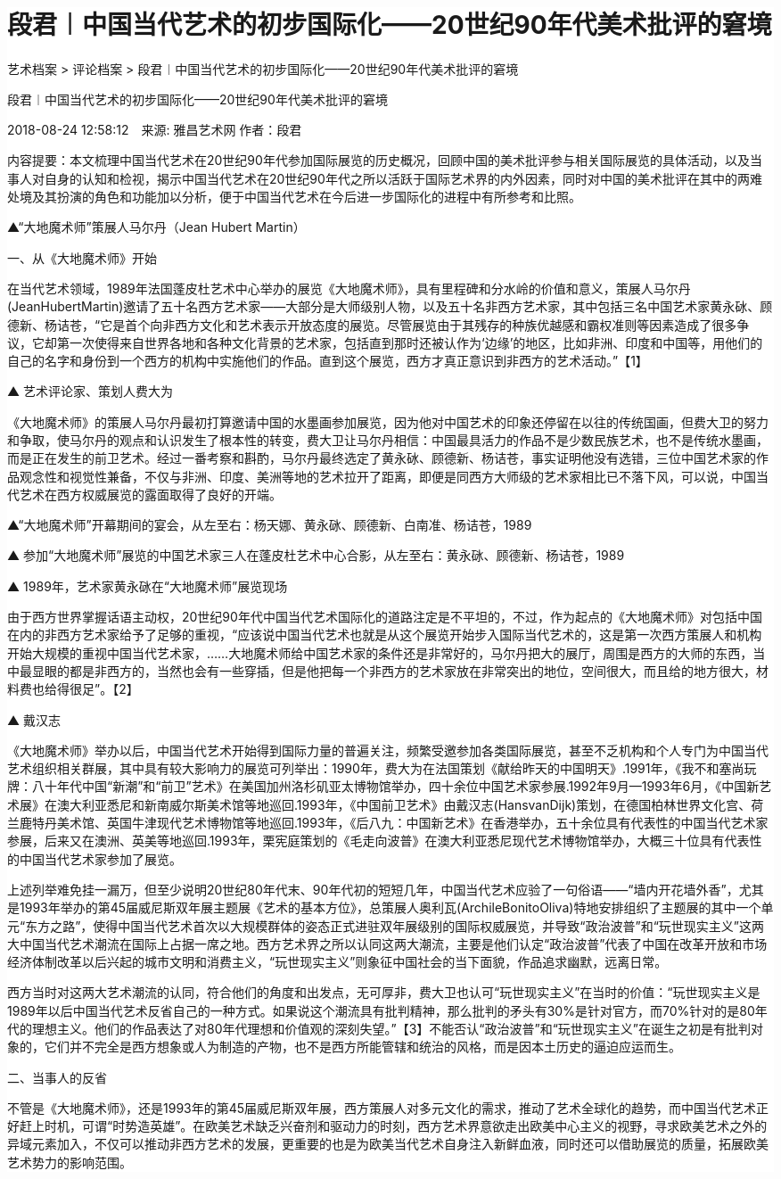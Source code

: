 # 段君︱中国当代艺术的初步国际化——20世纪90年代美术批评的窘境

艺术档案 > 评论档案 > 段君︱中国当代艺术的初步国际化——20世纪90年代美术批评的窘境

段君︱中国当代艺术的初步国际化——20世纪90年代美术批评的窘境

2018-08-24 12:58:12　来源: 雅昌艺术网 作者：段君



内容提要：本文梳理中国当代艺术在20世纪90年代参加国际展览的历史概况，回顾中国的美术批评参与相关国际展览的具体活动，以及当事人对自身的认知和检视，揭示中国当代艺术在20世纪90年代之所以活跃于国际艺术界的内外因素，同时对中国的美术批评在其中的两难处境及其扮演的角色和功能加以分析，便于中国当代艺术在今后进一步国际化的进程中有所参考和比照。

▲“大地魔术师”策展人马尔丹（Jean Hubert Martin）

一、从《大地魔术师》开始

在当代艺术领域，1989年法国蓬皮杜艺术中心举办的展览《大地魔术师》，具有里程碑和分水岭的价值和意义，策展人马尔丹(JeanHubertMartin)邀请了五十名西方艺术家——大部分是大师级别人物，以及五十名非西方艺术家，其中包括三名中国艺术家黄永砅、顾德新、杨诘苍，“它是首个向非西方文化和艺术表示开放态度的展览。尽管展览由于其残存的种族优越感和霸权准则等因素造成了很多争议，它却第一次使得来自世界各地和各种文化背景的艺术家，包括直到那时还被认作为‘边缘’的地区，比如非洲、印度和中国等，用他们的自己的名字和身份到一个西方的机构中实施他们的作品。直到这个展览，西方才真正意识到非西方的艺术活动。”【1】

▲ 艺术评论家、策划人费大为

《大地魔术师》的策展人马尔丹最初打算邀请中国的水墨画参加展览，因为他对中国艺术的印象还停留在以往的传统国画，但费大卫的努力和争取，使马尔丹的观点和认识发生了根本性的转变，费大卫让马尔丹相信：中国最具活力的作品不是少数民族艺术，也不是传统水墨画，而是正在发生的前卫艺术。经过一番考察和斟酌，马尔丹最终选定了黄永砅、顾德新、杨诘苍，事实证明他没有选错，三位中国艺术家的作品观念性和视觉性兼备，不仅与非洲、印度、美洲等地的艺术拉开了距离，即便是同西方大师级的艺术家相比已不落下风，可以说，中国当代艺术在西方权威展览的露面取得了良好的开端。

  ▲“大地魔术师”开幕期间的宴会，从左至右：杨天娜、黄永砯、顾德新、白南准、杨诘苍，1989

▲ 参加“大地魔术师”展览的中国艺术家三人在蓬皮杜艺术中心合影，从左至右：黄永砯、顾德新、杨诘苍，1989

▲ 1989年，艺术家黄永砯在“大地魔术师”展览现场

由于西方世界掌握话语主动权，20世纪90年代中国当代艺术国际化的道路注定是不平坦的，不过，作为起点的《大地魔术师》对包括中国在内的非西方艺术家给予了足够的重视，“应该说中国当代艺术也就是从这个展览开始步入国际当代艺术的，这是第一次西方策展人和机构开始大规模的重视中国当代艺术家，……大地魔术师给中国艺术家的条件还是非常好的，马尔丹把大的展厅，周围是西方的大师的东西，当中最显眼的都是非西方的，当然也会有一些穿插，但是他把每一个非西方的艺术家放在非常突出的地位，空间很大，而且给的地方很大，材料费也给得很足”。【2】

  ▲ 戴汉志

《大地魔术师》举办以后，中国当代艺术开始得到国际力量的普遍关注，频繁受邀参加各类国际展览，甚至不乏机构和个人专门为中国当代艺术组织相关群展，其中具有较大影响力的展览可列举出：1990年，费大为在法国策划《献给昨天的中国明天》.1991年，《我不和塞尚玩牌：八十年代中国“新潮”和“前卫”艺术》在美国加州洛杉矶亚太博物馆举办，四十余位中国艺术家参展.1992年9月—1993年6月，《中国新艺术展》在澳大利亚悉尼和新南威尔斯美术馆等地巡回.1993年，《中国前卫艺术》由戴汉志(HansvanDijk)策划，在德国柏林世界文化宫、荷兰鹿特丹美术馆、英国牛津现代艺术博物馆等地巡回.1993年，《后八九：中国新艺术》在香港举办，五十余位具有代表性的中国当代艺术家参展，后来又在澳洲、英美等地巡回.1993年，栗宪庭策划的《毛走向波普》在澳大利亚悉尼现代艺术博物馆举办，大概三十位具有代表性的中国当代艺术家参加了展览。

上述列举难免挂一漏万，但至少说明20世纪80年代末、90年代初的短短几年，中国当代艺术应验了一句俗语——“墙内开花墙外香”，尤其是1993年举办的第45届威尼斯双年展主题展《艺术的基本方位》，总策展人奥利瓦(ArchileBonitoOliva)特地安排组织了主题展的其中一个单元“东方之路”，使得中国当代艺术首次以大规模群体的姿态正式进驻双年展级别的国际权威展览，并导致“政治波普”和“玩世现实主义”这两大中国当代艺术潮流在国际上占据一席之地。西方艺术界之所以认同这两大潮流，主要是他们认定“政治波普”代表了中国在改革开放和市场经济体制改革以后兴起的城市文明和消费主义，“玩世现实主义”则象征中国社会的当下面貌，作品追求幽默，远离日常。

西方当时对这两大艺术潮流的认同，符合他们的角度和出发点，无可厚非，费大卫也认可“玩世现实主义”在当时的价值：“玩世现实主义是1989年以后中国当代艺术反省自己的一种方式。如果说这个潮流具有批判精神，那么批判的矛头有30%是针对官方，而70%针对的是80年代的理想主义。他们的作品表达了对80年代理想和价值观的深刻失望。”【3】不能否认“政治波普”和“玩世现实主义”在诞生之初是有批判对象的，它们并不完全是西方想象或人为制造的产物，也不是西方所能管辖和统治的风格，而是因本土历史的逼迫应运而生。

二、当事人的反省

不管是《大地魔术师》，还是1993年的第45届威尼斯双年展，西方策展人对多元文化的需求，推动了艺术全球化的趋势，而中国当代艺术正好赶上时机，可谓“时势造英雄”。在欧美艺术缺乏兴奋剂和驱动力的时刻，西方艺术界意欲走出欧美中心主义的视野，寻求欧美艺术之外的异域元素加入，不仅可以推动非西方艺术的发展，更重要的也是为欧美当代艺术自身注入新鲜血液，同时还可以借助展览的质量，拓展欧美艺术势力的影响范围。
